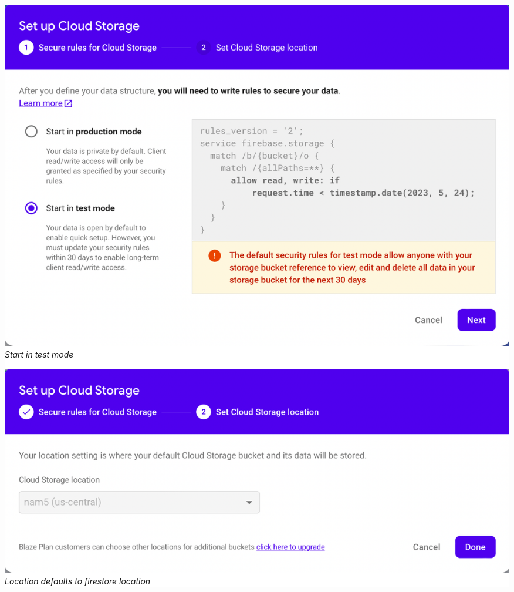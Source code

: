 ![](/assets/images/firebase/screen-shot-2023-04-24-at-10.36.28-pm-1634x1104.png)
*Start in test mode*

![](/assets/images/firebase/screen-shot-2023-04-24-at-10.37.27-pm-1634x658.png)
*Location defaults to firestore location*
